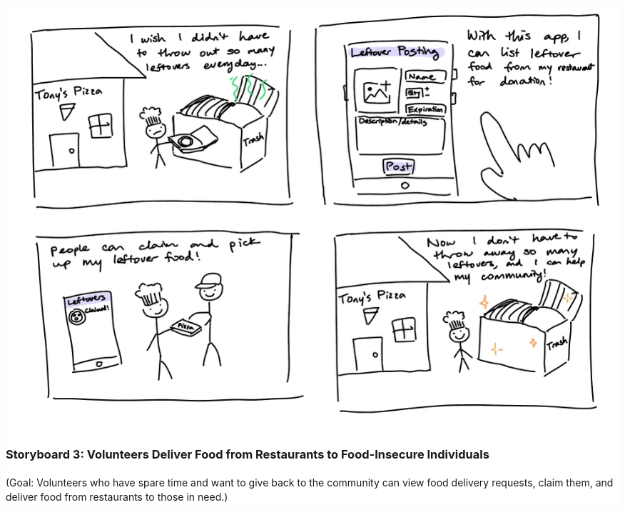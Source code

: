 ![Restaurant Posts Food Listing](FoodWaste.png)




### Storyboard 3: Volunteers Deliver Food from Restaurants to Food-Insecure Individuals




(Goal: Volunteers who have spare time and want to give back to the community can view food delivery requests, claim them, and deliver food from restaurants to those in need.)



